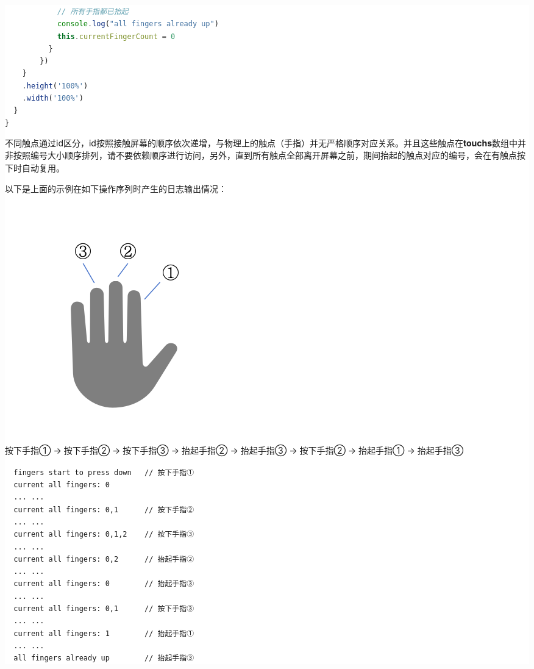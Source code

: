 ```typescript
            // 所有手指都已抬起
            console.log("all fingers already up")
            this.currentFingerCount = 0
          }
        })
    }
    .height('100%')
    .width('100%')
  }
}
```

不同触点通过id区分，id按照接触屏幕的顺序依次递增，与物理上的触点（手指）并无严格顺序对应关系。并且这些触点在**touchs**数组中并非按照编号大小顺序排列，请不要依赖顺序进行访问，另外，直到所有触点全部离开屏幕之前，期间抬起的触点对应的编号，会在有触点按下时自动复用。

以下是上面的示例在如下操作序列时产生的日志输出情况：

![finger ids](figures/finger_ids.png)

按下手指① -> 按下手指② -> 按下手指③ -> 抬起手指② -> 抬起手指③ -> 按下手指② -> 抬起手指① -> 抬起手指③

```
  fingers start to press down   // 按下手指①
  current all fingers: 0
  ... ...
  current all fingers: 0,1      // 按下手指②
  ... ...
  current all fingers: 0,1,2    // 按下手指③
  ... ...
  current all fingers: 0,2      // 抬起手指②
  ... ...
  current all fingers: 0        // 抬起手指③
  ... ...
  current all fingers: 0,1      // 按下手指③
  ... ...
  current all fingers: 1        // 抬起手指①
  ... ...
  all fingers already up        // 抬起手指③
```
